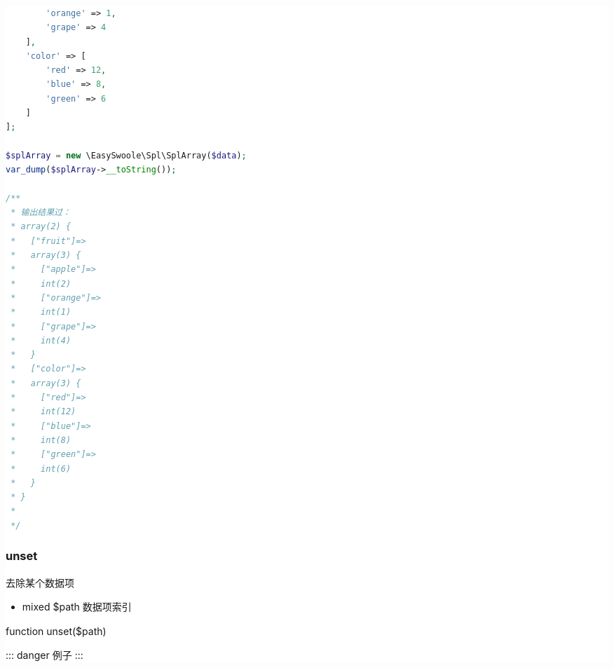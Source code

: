 ```php
        'orange' => 1,
        'grape' => 4
    ],
    'color' => [
        'red' => 12,
        'blue' => 8,
        'green' => 6
    ]
];

$splArray = new \EasySwoole\Spl\SplArray($data);
var_dump($splArray->__toString());

/**
 * 输出结果过：
 * array(2) {
 *   ["fruit"]=>
 *   array(3) {
 *     ["apple"]=>
 *     int(2)
 *     ["orange"]=>
 *     int(1)
 *     ["grape"]=>
 *     int(4)
 *   }
 *   ["color"]=>
 *   array(3) {
 *     ["red"]=>
 *     int(12)
 *     ["blue"]=>
 *     int(8)
 *     ["green"]=>
 *     int(6)
 *   }
 * }
 * 
 */

```

### unset

去除某个数据项

* mixed     $path     数据项索引

function unset($path)


::: danger 
例子
:::
